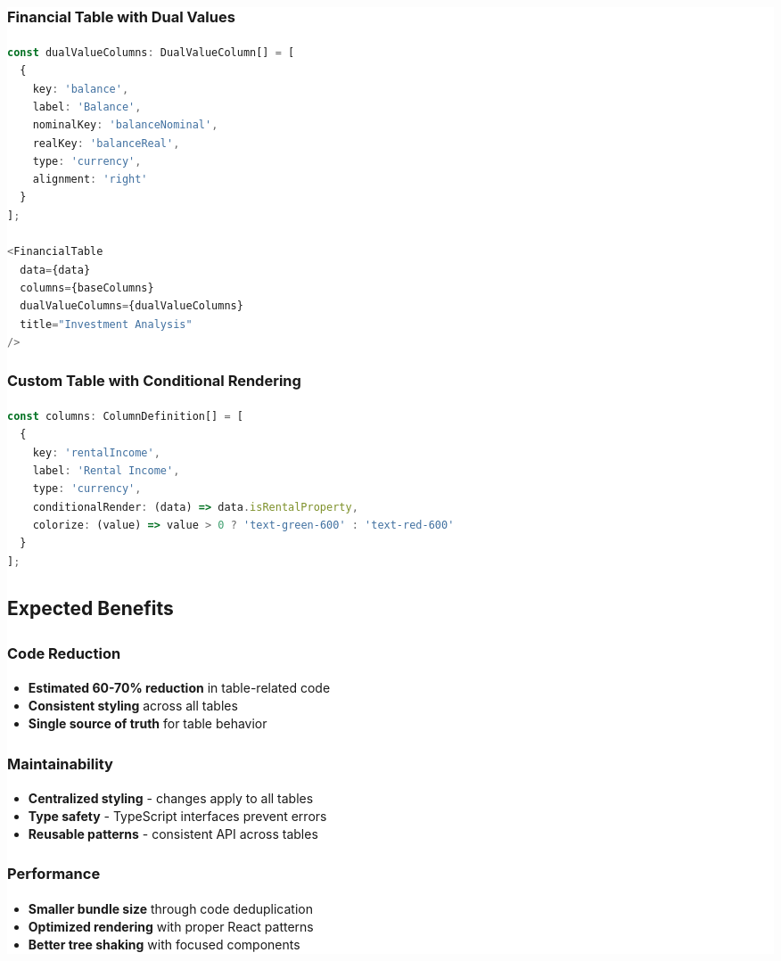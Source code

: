 ### Financial Table with Dual Values
```typescript
const dualValueColumns: DualValueColumn[] = [
  {
    key: 'balance',
    label: 'Balance',
    nominalKey: 'balanceNominal',
    realKey: 'balanceReal',
    type: 'currency',
    alignment: 'right'
  }
];

<FinancialTable
  data={data}
  columns={baseColumns}
  dualValueColumns={dualValueColumns}
  title="Investment Analysis"
/>
```

### Custom Table with Conditional Rendering
```typescript
const columns: ColumnDefinition[] = [
  {
    key: 'rentalIncome',
    label: 'Rental Income',
    type: 'currency',
    conditionalRender: (data) => data.isRentalProperty,
    colorize: (value) => value > 0 ? 'text-green-600' : 'text-red-600'
  }
];
```

## Expected Benefits

### Code Reduction
- **Estimated 60-70% reduction** in table-related code
- **Consistent styling** across all tables
- **Single source of truth** for table behavior

### Maintainability
- **Centralized styling** - changes apply to all tables
- **Type safety** - TypeScript interfaces prevent errors
- **Reusable patterns** - consistent API across tables

### Performance
- **Smaller bundle size** through code deduplication
- **Optimized rendering** with proper React patterns
- **Better tree shaking** with focused components

